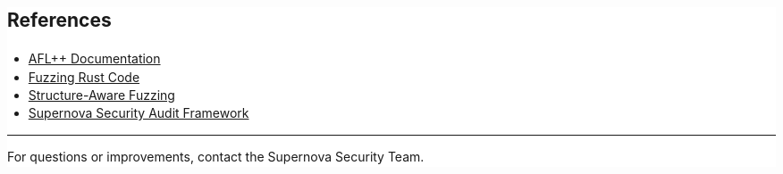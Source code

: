 ## References

- [AFL++ Documentation](https://aflplus.plus/)
- [Fuzzing Rust Code](https://rust-fuzz.github.io/book/)
- [Structure-Aware Fuzzing](https://github.com/google/fuzzing/blob/master/docs/structure-aware-fuzzing.md)
- [Supernova Security Audit Framework](../docs/SECURITY_AUDIT.md)

---

For questions or improvements, contact the Supernova Security Team.